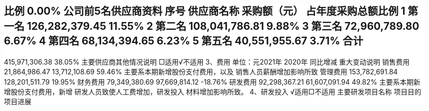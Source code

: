 比例
0.00%
公司前5名供应商资料
序号
供应商名称
采购额（元）
占年度采购总额比例
1
第一名
126,282,379.45
11.55%
2
第二名
108,041,786.81
9.88%
3
第三名
72,960,789.80
6.67%
4
第四名
68,134,394.65
6.23%
5
第五名
40,551,955.67
3.71%
合计
--
415,971,306.38
38.05%
主要供应商其他情况说明
□适用√不适用
3、费用
单位：元2021年
2020年
同比增减
重大变动说明
销售费用
21,864,986.47
13,712,108.69
59.46%
主要系本期新增股份支付费用，以及
销售人员薪酬增加影响所致
管理费用
153,782,691.84
128,201,511.79
19.95%
财务费用
79,349,380.69
97,669,814.12
-18.76%
研发费用
92,298,367.21
61,607,091.94
49.82%
主要系本期新增股份支付费用，新增
研发人员致使人工费增加，研发投入
材料增加影响所致。
4、研发投入
√适用□不适用
主要研发项目名称
项目目的
项目进展